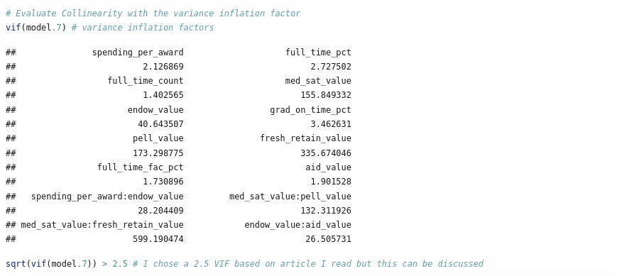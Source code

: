 ``` r
# Evaluate Collinearity with the variance inflation factor
vif(model.7) # variance inflation factors 
```

    ##               spending_per_award                    full_time_pct 
    ##                         2.126869                         2.727502 
    ##                  full_time_count                    med_sat_value 
    ##                         1.402565                       155.849332 
    ##                      endow_value                 grad_on_time_pct 
    ##                        40.643507                         3.462631 
    ##                       pell_value               fresh_retain_value 
    ##                       173.298775                       335.674046 
    ##                full_time_fac_pct                        aid_value 
    ##                         1.730896                         1.901528 
    ##   spending_per_award:endow_value         med_sat_value:pell_value 
    ##                        28.204409                       132.311926 
    ## med_sat_value:fresh_retain_value            endow_value:aid_value 
    ##                       599.190474                        26.505731

``` r
sqrt(vif(model.7)) > 2.5 # I chose a 2.5 VIF based on article I read but this can be discussed
```
